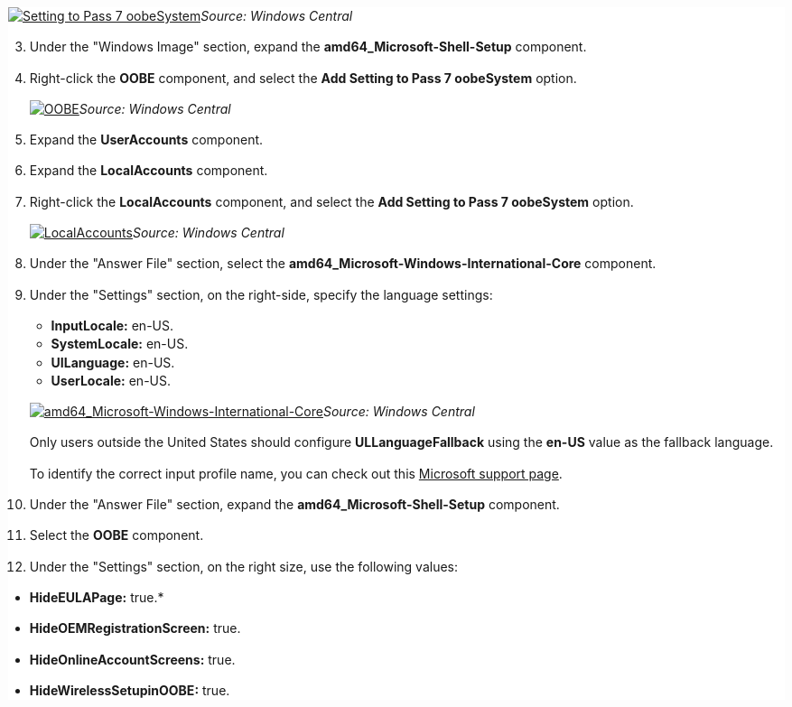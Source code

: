    [![Setting to Pass 7 oobeSystem](https://www.windowscentral.com/sites/wpcentral.com/files/styles/large/public/field/image/2020/07/international-core-oobe_2020.jpg)](https://www.windowscentral.com/sites/wpcentral.com/files/styles/xlarge/public/field/image/2020/07/international-core-oobe_2020.jpg)*Source: Windows Central*

3. Under the "Windows Image" section, expand the **amd64_Microsoft-Shell-Setup** component.

4. Right-click the **OOBE** component, and select the **Add Setting to Pass 7 oobeSystem** option.

   [![OOBE](https://www.windowscentral.com/sites/wpcentral.com/files/styles/large/public/field/image/2020/07/shell-setup-oobe_windows-10-automatic.jpg)](https://www.windowscentral.com/sites/wpcentral.com/files/styles/xlarge/public/field/image/2020/07/shell-setup-oobe_windows-10-automatic.jpg)*Source: Windows Central*

5. Expand the **UserAccounts** component.

6. Expand the **LocalAccounts** component.

7. Right-click the **LocalAccounts** component, and select the **Add Setting to Pass 7 oobeSystem** option.

   [![LocalAccounts](https://www.windowscentral.com/sites/wpcentral.com/files/styles/large/public/field/image/2020/07/add-local-account-oobe_2.jpg)](https://www.windowscentral.com/sites/wpcentral.com/files/styles/xlarge/public/field/image/2020/07/add-local-account-oobe_2.jpg)*Source: Windows Central*

8. Under the "Answer File" section, select the **amd64_Microsoft-Windows-International-Core** component.

9. Under the "Settings" section, on the right-side, specify the language settings:

   - **InputLocale:** en-US.
   - **SystemLocale:** en-US.
   - **UILanguage:** en-US.
   - **UserLocale:** en-US.

   [![amd64_Microsoft-Windows-International-Core](https://www.windowscentral.com/sites/wpcentral.com/files/styles/large/public/field/image/2020/07/international-core-oobe-answers.jpg)](https://www.windowscentral.com/sites/wpcentral.com/files/styles/xlarge/public/field/image/2020/07/international-core-oobe-answers.jpg)*Source: Windows Central*

   Only users outside the United States should configure **ULLanguageFallback** using the **en-US** value as the fallback language.

   To identify the correct input profile name, you can check out this [Microsoft support page](https://docs.microsoft.com/en-gb/windows-hardware/manufacture/desktop/default-input-locales-for-windows-language-packs).

10. Under the "Answer File" section, expand the **amd64_Microsoft-Shell-Setup** component.

11. Select the **OOBE** component.

12. Under the "Settings" section, on the right size, use the following values:

- **HideEULAPage:** true.*

- **HideOEMRegistrationScreen:** true.

- **HideOnlineAccountScreens:** true.

- **HideWirelessSetupinOOBE:** true.
